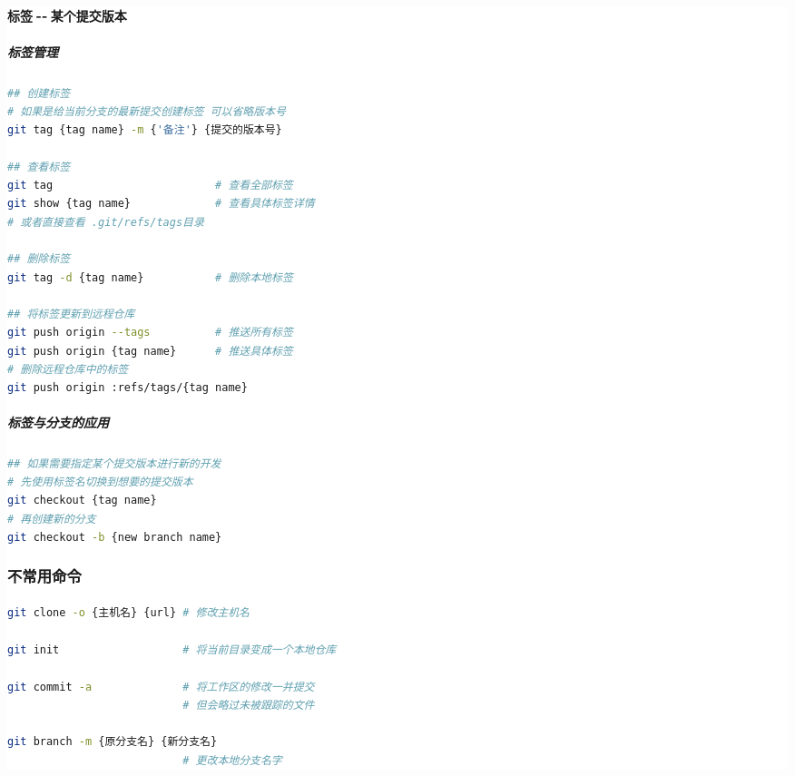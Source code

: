 #### 标签 -- 某个提交版本

##### 标签管理

```bash
## 创建标签
# 如果是给当前分支的最新提交创建标签 可以省略版本号
git tag {tag name} -m {'备注'} {提交的版本号}

## 查看标签
git tag							# 查看全部标签
git show {tag name}				# 查看具体标签详情
# 或者直接查看 .git/refs/tags目录

## 删除标签
git tag -d {tag name}			# 删除本地标签

## 将标签更新到远程仓库
git push origin --tags			# 推送所有标签
git push origin {tag name}		# 推送具体标签
# 删除远程仓库中的标签
git push origin :refs/tags/{tag name}
```

##### 标签与分支的应用

```bash
## 如果需要指定某个提交版本进行新的开发
# 先使用标签名切换到想要的提交版本
git checkout {tag name}
# 再创建新的分支
git checkout -b {new branch name}
```



### 不常用命令

```bash 
git clone -o {主机名} {url} # 修改主机名

git init                   # 将当前目录变成一个本地仓库

git commit -a  			   # 将工作区的修改一并提交
 				 		   # 但会略过未被跟踪的文件

git branch -m {原分支名} {新分支名}	  
						   # 更改本地分支名字
```

